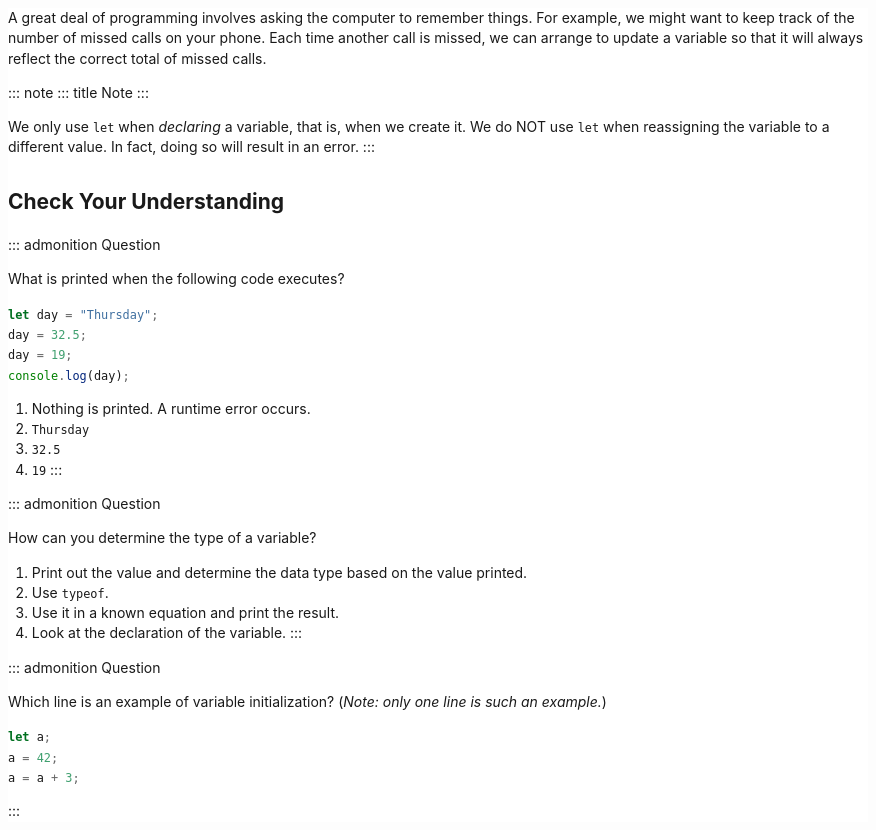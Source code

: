 A great deal of programming involves asking the computer to remember
things. For example, we might want to keep track of the number of missed
calls on your phone. Each time another call is missed, we can arrange to
update a variable so that it will always reflect the correct total of
missed calls.

::: note
::: title
Note
:::

We only use `let` when *declaring* a variable, that is, when we create
it. We do NOT use `let` when reassigning the variable to a different
value. In fact, doing so will result in an error.
:::

## Check Your Understanding

::: admonition
Question

What is printed when the following code executes?

``` {.js linenos=""}
let day = "Thursday";
day = 32.5;
day = 19;
console.log(day);
```

1.  Nothing is printed. A runtime error occurs.
2.  `Thursday`
3.  `32.5`
4.  `19`
:::

::: admonition
Question

How can you determine the type of a variable?

1.  Print out the value and determine the data type based on the value
    printed.
2.  Use `typeof`.
3.  Use it in a known equation and print the result.
4.  Look at the declaration of the variable.
:::

::: admonition
Question

Which line is an example of variable initialization? (*Note: only one
line is such an example.*)

``` {.js linenos=""}
let a;
a = 42;
a = a + 3;
```
:::
